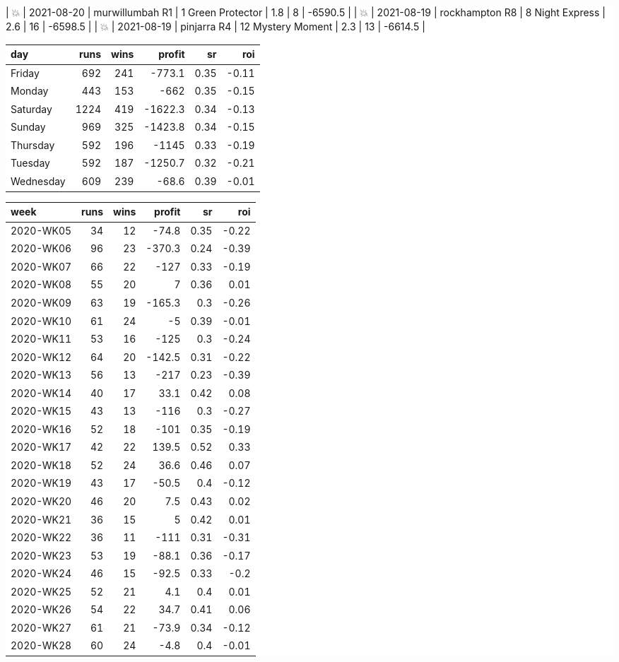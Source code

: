 | :boom:            | 2021-08-20 | murwillumbah R1        | 1 Green Protector    |   1.8  |      8   |  -6590.5 |
| :boom:            | 2021-08-19 | rockhampton R8         | 8 Night Express      |   2.6  |     16   |  -6598.5 |
| :boom:            | 2021-08-19 | pinjarra R4            | 12 Mystery Moment    |   2.3  |     13   |  -6614.5 |

| day       |   runs |   wins |   profit |   sr |   roi |
|:----------|-------:|-------:|---------:|-----:|------:|
| Friday    |    692 |    241 |   -773.1 | 0.35 | -0.11 |
| Monday    |    443 |    153 |   -662   | 0.35 | -0.15 |
| Saturday  |   1224 |    419 |  -1622.3 | 0.34 | -0.13 |
| Sunday    |    969 |    325 |  -1423.8 | 0.34 | -0.15 |
| Thursday  |    592 |    196 |  -1145   | 0.33 | -0.19 |
| Tuesday   |    592 |    187 |  -1250.7 | 0.32 | -0.21 |
| Wednesday |    609 |    239 |    -68.6 | 0.39 | -0.01 |

| week      |   runs |   wins |   profit |   sr |   roi |
|:----------|-------:|-------:|---------:|-----:|------:|
| 2020-WK05 |     34 |     12 |    -74.8 | 0.35 | -0.22 |
| 2020-WK06 |     96 |     23 |   -370.3 | 0.24 | -0.39 |
| 2020-WK07 |     66 |     22 |   -127   | 0.33 | -0.19 |
| 2020-WK08 |     55 |     20 |      7   | 0.36 |  0.01 |
| 2020-WK09 |     63 |     19 |   -165.3 | 0.3  | -0.26 |
| 2020-WK10 |     61 |     24 |     -5   | 0.39 | -0.01 |
| 2020-WK11 |     53 |     16 |   -125   | 0.3  | -0.24 |
| 2020-WK12 |     64 |     20 |   -142.5 | 0.31 | -0.22 |
| 2020-WK13 |     56 |     13 |   -217   | 0.23 | -0.39 |
| 2020-WK14 |     40 |     17 |     33.1 | 0.42 |  0.08 |
| 2020-WK15 |     43 |     13 |   -116   | 0.3  | -0.27 |
| 2020-WK16 |     52 |     18 |   -101   | 0.35 | -0.19 |
| 2020-WK17 |     42 |     22 |    139.5 | 0.52 |  0.33 |
| 2020-WK18 |     52 |     24 |     36.6 | 0.46 |  0.07 |
| 2020-WK19 |     43 |     17 |    -50.5 | 0.4  | -0.12 |
| 2020-WK20 |     46 |     20 |      7.5 | 0.43 |  0.02 |
| 2020-WK21 |     36 |     15 |      5   | 0.42 |  0.01 |
| 2020-WK22 |     36 |     11 |   -111   | 0.31 | -0.31 |
| 2020-WK23 |     53 |     19 |    -88.1 | 0.36 | -0.17 |
| 2020-WK24 |     46 |     15 |    -92.5 | 0.33 | -0.2  |
| 2020-WK25 |     52 |     21 |      4.1 | 0.4  |  0.01 |
| 2020-WK26 |     54 |     22 |     34.7 | 0.41 |  0.06 |
| 2020-WK27 |     61 |     21 |    -73.9 | 0.34 | -0.12 |
| 2020-WK28 |     60 |     24 |     -4.8 | 0.4  | -0.01 |
